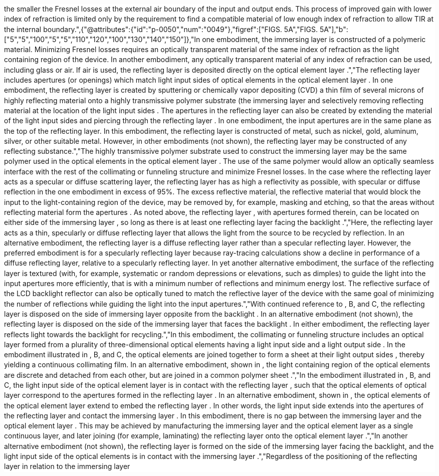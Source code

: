 the smaller the Fresnel losses at the external air boundary of the input and output ends. This process of improved gain with lower index of refraction is limited only by the requirement to find a compatible material of low enough index of refraction to allow TIR at the internal boundary.",{"@attributes":{"id":"p-0050","num":"0049"},"figref":["FIGS. 5A","FIGS. 5A"],"b":["5","5","100","5","5","110","120","100","130","140","150"]},"In one embodiment, the immersing layer  is constructed of a polymeric material. Minimizing Fresnel losses requires an optically transparent material of the same index of refraction as the light containing region of the device. In another embodiment, any optically transparent material of any index of refraction can be used, including glass or air. If air is used, the reflecting layer  is deposited directly on the optical element layer .","The reflecting layer  includes apertures (or openings)  which match light input sides  of optical elements in the optical element layer . In one embodiment, the reflecting layer  is created by sputtering or chemically vapor depositing (CVD) a thin film of several microns of highly reflecting material onto a highly transmissive polymer substrate (the immersing layer  and selectively removing reflecting material at the location of the light input sides . The apertures  in the reflecting layer  can also be created by extending the material of the light input sides  and piercing through the reflecting layer . In one embodiment, the input apertures are in the same plane as the top of the reflecting layer. In this embodiment, the reflecting layer  is constructed of metal, such as nickel, gold, aluminum, silver, or other suitable metal. However, in other embodiments (not shown), the reflecting layer may be constructed of any reflecting substance.","The highly transmissive polymer substrate used to construct the immersing layer  may be the same polymer used in the optical elements in the optical element layer . The use of the same polymer would allow an optically seamless interface with the rest of the collimating or funneling structure and minimize Fresnel losses. In the case where the reflecting layer  acts as a specular or diffuse scattering layer, the reflecting layer  has as high a reflectivity as possible, with specular or diffuse reflection in the one embodiment in excess of 95%. The excess reflective material, the reflective material that would block the input to the light-containing region of the device, may be removed by, for example, masking and etching, so that the areas without reflecting material form the apertures . As noted above, the reflecting layer , with apertures  formed therein, can be located on either side of the immersing layer , so long as there is at least one reflecting layer  facing the backlight .","Here, the reflecting layer  acts as a thin, specularly or diffuse reflecting layer that allows the light from the source to be recycled by reflection. In an alternative embodiment, the reflecting layer  is a diffuse reflecting layer rather than a specular reflecting layer. However, the preferred embodiment is for a specularly reflecting layer  because ray-tracing calculations show a decline in performance of a diffuse reflecting layer, relative to a specularly reflecting layer. In yet another alternative embodiment, the surface of the reflecting layer  is textured (with, for example, systematic or random depressions or elevations, such as dimples) to guide the light into the input apertures more efficiently, that is with a minimum number of reflections and minimum energy lost. The reflective surface of the LCD backlight reflector can also be optically tuned to match the reflective layer of the device with the same goal of minimizing the number of reflections while guiding the light into the input apertures.","With continued reference to , B, and C, the reflecting layer  is disposed on the side of immersing layer  opposite from the backlight . In an alternative embodiment (not shown), the reflecting layer  is disposed on the side of the immersing layer  that faces the backlight . In either embodiment, the reflecting layer  reflects light towards the backlight  for recycling.","In this embodiment, the collimating or funneling structure  includes an optical layer  formed from a plurality of three-dimensional optical elements having a light input side  and a light output side . In the embodiment illustrated in , B, and C, the optical elements are joined together to form a sheet at their light output sides , thereby yielding a continuous collimating film. In an alternative embodiment, shown in , the light containing region of the optical elements are discrete and detached from each other, but are joined in a common polymer sheet .","In the embodiment illustrated in , B, and C, the light input side  of the optical element layer  is in contact with the reflecting layer , such that the optical elements of optical layer  correspond to the apertures  formed in the reflecting layer . In an alternative embodiment, shown in , the optical elements of the optical element layer  extend to embed the reflecting layer . In other words, the light input side  extends into the apertures  of the reflecting layer  and contact the immersing layer . In this embodiment, there is no gap between the immersing layer  and the optical element layer . This may be achieved by manufacturing the immersing layer  and the optical element layer  as a single continuous layer, and later joining (for example, laminating) the reflecting layer  onto the optical element layer .","In another alternative embodiment (not shown), the reflecting layer  is formed on the side of the immersing layer  facing the backlight, and the light input side  of the optical elements is in contact with the immersing layer .","Regardless of the positioning of the reflecting layer  in relation to the immersing layer